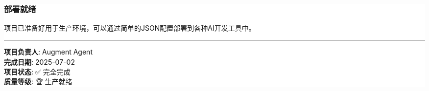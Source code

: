 ### 部署就绪
项目已准备好用于生产环境，可以通过简单的JSON配置部署到各种AI开发工具中。

---

**项目负责人**: Augment Agent  
**完成日期**: 2025-07-02  
**项目状态**: ✅ 完全完成  
**质量等级**: 🏆 生产就绪

